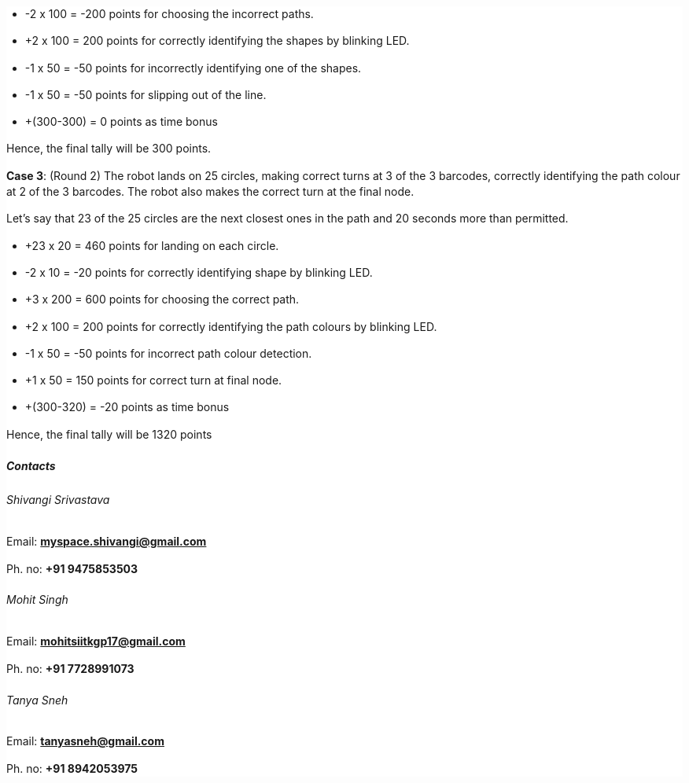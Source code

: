 * -2 x 100 = -200 points for choosing the  incorrect paths.

* +2 x 100 = 200 points for correctly identifying the shapes by blinking LED.

* -1 x 50 = -50 points for incorrectly identifying one of the shapes.

* -1 x 50 = -50 points for slipping out of the line.

* +(300-300)  = 0 points as time bonus

Hence, the final tally will be 300 points.

**Case 3**: (Round 2) The robot lands on 25 circles, making correct turns at 3 of the 3 barcodes, correctly identifying the path colour at 2 of the 3 barcodes. The robot also makes the correct turn at the final node.

Let’s say that 23 of the 25 circles are the next closest ones in the path and 20 seconds more than permitted.

* +23 x 20 = 460 points for landing on each circle.

* -2 x 10 = -20 points for correctly identifying shape by blinking LED.

* +3 x 200 = 600 points for choosing the correct path.

* +2 x 100 = 200 points for correctly identifying the path colours by blinking LED.

* -1 x 50 = -50 points for  incorrect path colour detection.

* +1 x 50 = 150 points for correct turn at final node.

* +(300-320)  = -20 points as time bonus

Hence, the final tally will be 1320 points

##### Contacts

###### Shivangi Srivastava

Email: **[myspace.shivangi@gmail.com](mailto:myspace.shivangi@gmail.com)**

Ph. no: **+91 9475853503**

###### Mohit Singh

Email: **[mohitsiitkgp17@gmail.com](mailto:mohitsiitkgp17@gmail.com)**

Ph. no: **+91 7728991073**

###### Tanya Sneh

Email: **[tanyasneh@gmail.com](mailto:tanyasneh@gmail.com)**

Ph. no: **+91 8942053975**
